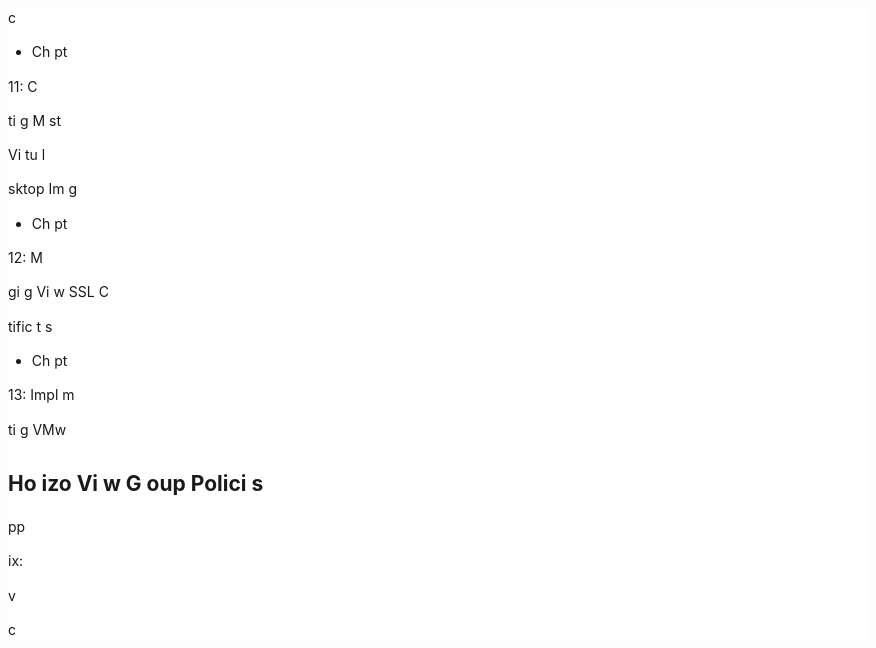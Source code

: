 

c

- Ch
pt

 11: C


ti
g 
 M
st

 Vi
tu
l 

sktop Im
g

- Ch
pt

 12: M


gi
g Vi
w SSL C

tific
t
s
- Ch
pt

 13: Impl
m

ti
g VMw


 Ho
izo
 Vi
w G
oup Polici
s
- 
pp


ix: 

v

c

